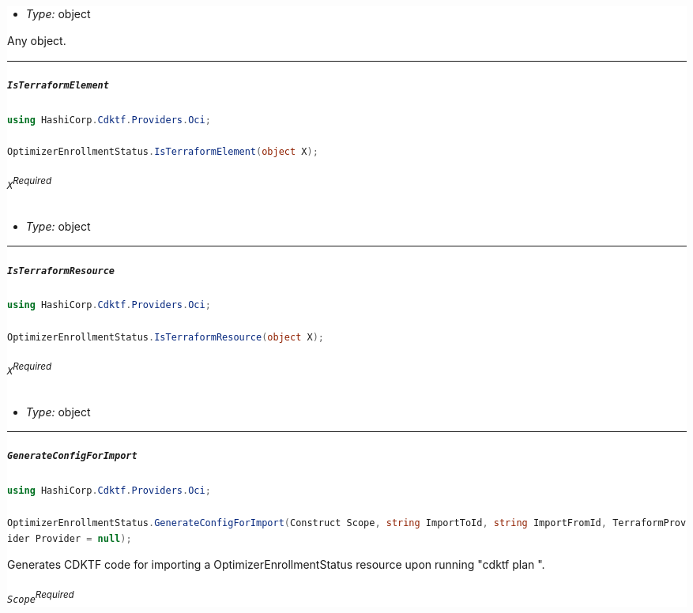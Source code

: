 - *Type:* object

Any object.

---

##### `IsTerraformElement` <a name="IsTerraformElement" id="rhizo-co-terraform-provider-oci.optimizerEnrollmentStatus.OptimizerEnrollmentStatus.isTerraformElement"></a>

```csharp
using HashiCorp.Cdktf.Providers.Oci;

OptimizerEnrollmentStatus.IsTerraformElement(object X);
```

###### `X`<sup>Required</sup> <a name="X" id="rhizo-co-terraform-provider-oci.optimizerEnrollmentStatus.OptimizerEnrollmentStatus.isTerraformElement.parameter.x"></a>

- *Type:* object

---

##### `IsTerraformResource` <a name="IsTerraformResource" id="rhizo-co-terraform-provider-oci.optimizerEnrollmentStatus.OptimizerEnrollmentStatus.isTerraformResource"></a>

```csharp
using HashiCorp.Cdktf.Providers.Oci;

OptimizerEnrollmentStatus.IsTerraformResource(object X);
```

###### `X`<sup>Required</sup> <a name="X" id="rhizo-co-terraform-provider-oci.optimizerEnrollmentStatus.OptimizerEnrollmentStatus.isTerraformResource.parameter.x"></a>

- *Type:* object

---

##### `GenerateConfigForImport` <a name="GenerateConfigForImport" id="rhizo-co-terraform-provider-oci.optimizerEnrollmentStatus.OptimizerEnrollmentStatus.generateConfigForImport"></a>

```csharp
using HashiCorp.Cdktf.Providers.Oci;

OptimizerEnrollmentStatus.GenerateConfigForImport(Construct Scope, string ImportToId, string ImportFromId, TerraformProvider Provider = null);
```

Generates CDKTF code for importing a OptimizerEnrollmentStatus resource upon running "cdktf plan <stack-name>".

###### `Scope`<sup>Required</sup> <a name="Scope" id="rhizo-co-terraform-provider-oci.optimizerEnrollmentStatus.OptimizerEnrollmentStatus.generateConfigForImport.parameter.scope"></a>
